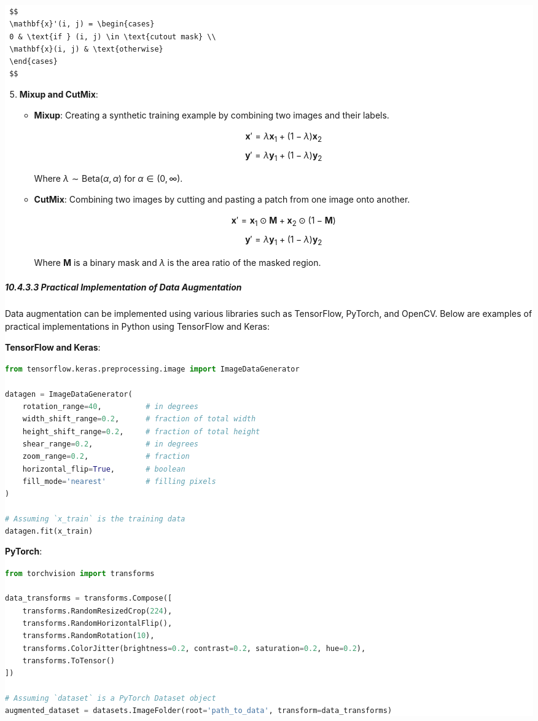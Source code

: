      $$
     \mathbf{x}'(i, j) = \begin{cases} 
     0 & \text{if } (i, j) \in \text{cutout mask} \\
     \mathbf{x}(i, j) & \text{otherwise}
     \end{cases}
     $$

5. **Mixup and CutMix**:
   - **Mixup**: Creating a synthetic training example by combining two images and their labels.

     $$
     \mathbf{x}' = \lambda \mathbf{x}_1 + (1 - \lambda) \mathbf{x}_2
     $$
     $$
     \mathbf{y}' = \lambda \mathbf{y}_1 + (1 - \lambda) \mathbf{y}_2
     $$

     Where $\lambda \sim \text{Beta}(\alpha, \alpha)$ for $\alpha \in (0, \infty)$.

   - **CutMix**: Combining two images by cutting and pasting a patch from one image onto another.

     $$
     \mathbf{x}' = \mathbf{x}_1 \odot \mathbf{M} + \mathbf{x}_2 \odot (1 - \mathbf{M})
     $$
     $$
     \mathbf{y}' = \lambda \mathbf{y}_1 + (1 - \lambda) \mathbf{y}_2
     $$

     Where $\mathbf{M}$ is a binary mask and $\lambda$ is the area ratio of the masked region.

##### 10.4.3.3 Practical Implementation of Data Augmentation

Data augmentation can be implemented using various libraries such as TensorFlow, PyTorch, and OpenCV. Below are examples of practical implementations in Python using TensorFlow and Keras:

**TensorFlow and Keras**:
```python
from tensorflow.keras.preprocessing.image import ImageDataGenerator

datagen = ImageDataGenerator(
    rotation_range=40,          # in degrees
    width_shift_range=0.2,      # fraction of total width
    height_shift_range=0.2,     # fraction of total height
    shear_range=0.2,            # in degrees
    zoom_range=0.2,             # fraction
    horizontal_flip=True,       # boolean
    fill_mode='nearest'         # filling pixels
)

# Assuming `x_train` is the training data
datagen.fit(x_train)
```

**PyTorch**:
```python
from torchvision import transforms

data_transforms = transforms.Compose([
    transforms.RandomResizedCrop(224),
    transforms.RandomHorizontalFlip(),
    transforms.RandomRotation(10),
    transforms.ColorJitter(brightness=0.2, contrast=0.2, saturation=0.2, hue=0.2),
    transforms.ToTensor()
])

# Assuming `dataset` is a PyTorch Dataset object
augmented_dataset = datasets.ImageFolder(root='path_to_data', transform=data_transforms)
```